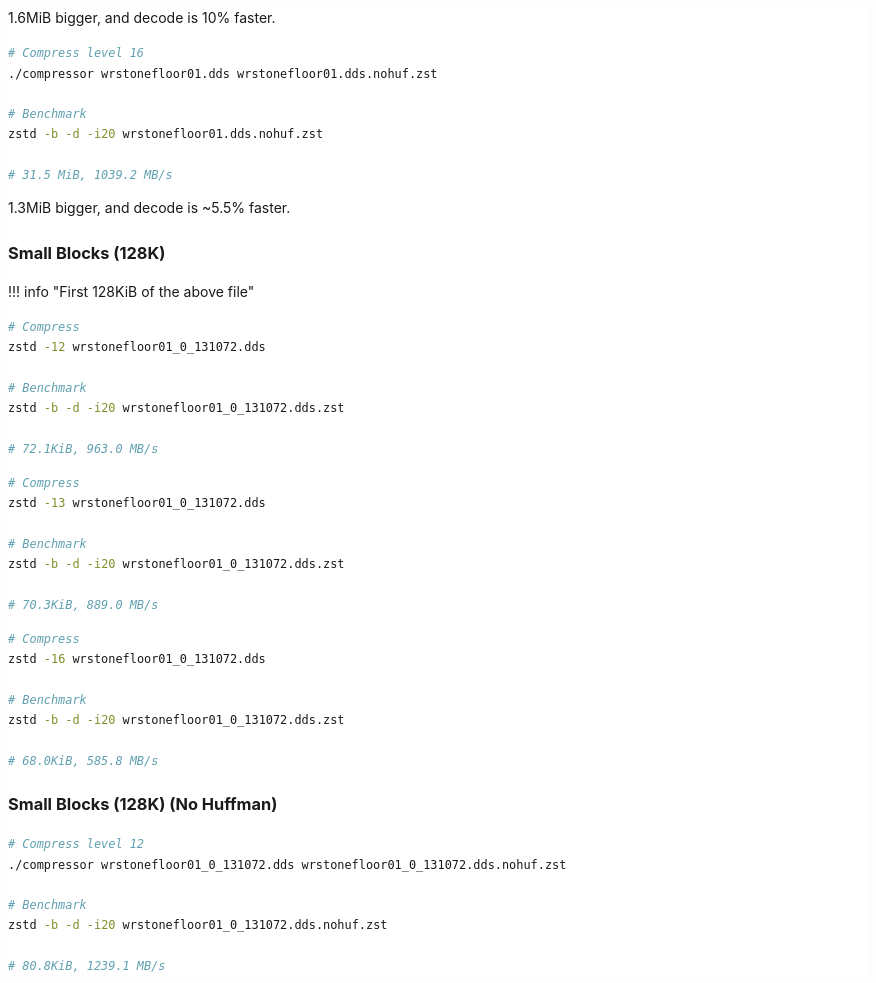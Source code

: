 1.6MiB bigger, and decode is 10% faster.

```bash
# Compress level 16
./compressor wrstonefloor01.dds wrstonefloor01.dds.nohuf.zst

# Benchmark
zstd -b -d -i20 wrstonefloor01.dds.nohuf.zst

# 31.5 MiB, 1039.2 MB/s
```

1.3MiB bigger, and decode is ~5.5% faster.


### Small Blocks (128K)

!!! info "First 128KiB of the above file"

```bash
# Compress
zstd -12 wrstonefloor01_0_131072.dds

# Benchmark
zstd -b -d -i20 wrstonefloor01_0_131072.dds.zst

# 72.1KiB, 963.0 MB/s
```

```bash
# Compress
zstd -13 wrstonefloor01_0_131072.dds

# Benchmark
zstd -b -d -i20 wrstonefloor01_0_131072.dds.zst

# 70.3KiB, 889.0 MB/s
```

```bash
# Compress
zstd -16 wrstonefloor01_0_131072.dds

# Benchmark
zstd -b -d -i20 wrstonefloor01_0_131072.dds.zst

# 68.0KiB, 585.8 MB/s
```

### Small Blocks (128K) (No Huffman)

```bash
# Compress level 12
./compressor wrstonefloor01_0_131072.dds wrstonefloor01_0_131072.dds.nohuf.zst

# Benchmark
zstd -b -d -i20 wrstonefloor01_0_131072.dds.nohuf.zst

# 80.8KiB, 1239.1 MB/s
```
